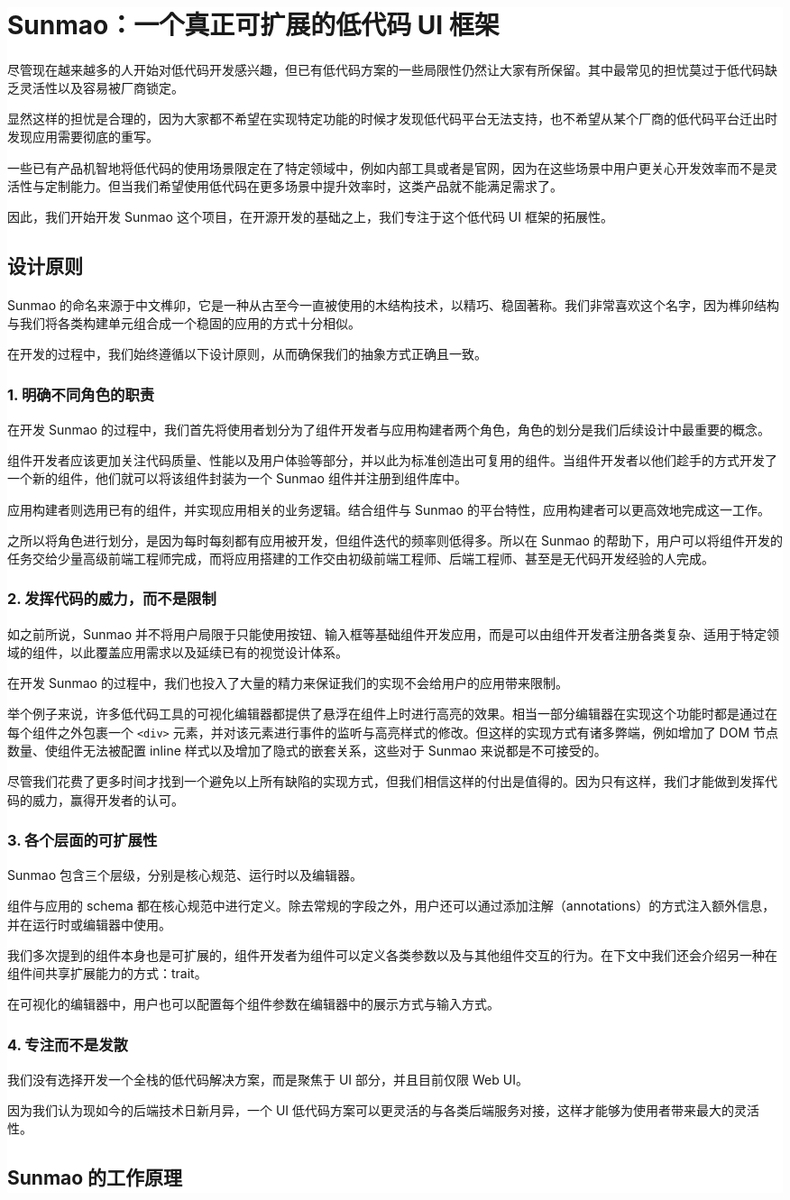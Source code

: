 # Sunmao：一个真正可扩展的低代码 UI 框架

尽管现在越来越多的人开始对低代码开发感兴趣，但已有低代码方案的一些局限性仍然让大家有所保留。其中最常见的担忧莫过于低代码缺乏灵活性以及容易被厂商锁定。

显然这样的担忧是合理的，因为大家都不希望在实现特定功能的时候才发现低代码平台无法支持，也不希望从某个厂商的低代码平台迁出时发现应用需要彻底的重写。

一些已有产品机智地将低代码的使用场景限定在了特定领域中，例如内部工具或者是官网，因为在这些场景中用户更关心开发效率而不是灵活性与定制能力。但当我们希望使用低代码在更多场景中提升效率时，这类产品就不能满足需求了。

因此，我们开始开发 Sunmao 这个项目，在开源开发的基础之上，我们专注于这个低代码 UI 框架的拓展性。

## 设计原则

Sunmao 的命名来源于中文榫卯，它是一种从古至今一直被使用的木结构技术，以精巧、稳固著称。我们非常喜欢这个名字，因为榫卯结构与我们将各类构建单元组合成一个稳固的应用的方式十分相似。

在开发的过程中，我们始终遵循以下设计原则，从而确保我们的抽象方式正确且一致。

### 1. 明确不同角色的职责

在开发 Sunmao 的过程中，我们首先将使用者划分为了组件开发者与应用构建者两个角色，角色的划分是我们后续设计中最重要的概念。

组件开发者应该更加关注代码质量、性能以及用户体验等部分，并以此为标准创造出可复用的组件。当组件开发者以他们趁手的方式开发了一个新的组件，他们就可以将该组件封装为一个 Sunmao 组件并注册到组件库中。

应用构建者则选用已有的组件，并实现应用相关的业务逻辑。结合组件与 Sunmao 的平台特性，应用构建者可以更高效地完成这一工作。

之所以将角色进行划分，是因为每时每刻都有应用被开发，但组件迭代的频率则低得多。所以在 Sunmao 的帮助下，用户可以将组件开发的任务交给少量高级前端工程师完成，而将应用搭建的工作交由初级前端工程师、后端工程师、甚至是无代码开发经验的人完成。

### 2. 发挥代码的威力，而不是限制

如之前所说，Sunmao 并不将用户局限于只能使用按钮、输入框等基础组件开发应用，而是可以由组件开发者注册各类复杂、适用于特定领域的组件，以此覆盖应用需求以及延续已有的视觉设计体系。

在开发 Sunmao 的过程中，我们也投入了大量的精力来保证我们的实现不会给用户的应用带来限制。

举个例子来说，许多低代码工具的可视化编辑器都提供了悬浮在组件上时进行高亮的效果。相当一部分编辑器在实现这个功能时都是通过在每个组件之外包裹一个 `<div>` 元素，并对该元素进行事件的监听与高亮样式的修改。但这样的实现方式有诸多弊端，例如增加了 DOM 节点数量、使组件无法被配置 inline 样式以及增加了隐式的嵌套关系，这些对于 Sunmao 来说都是不可接受的。

尽管我们花费了更多时间才找到一个避免以上所有缺陷的实现方式，但我们相信这样的付出是值得的。因为只有这样，我们才能做到发挥代码的威力，赢得开发者的认可。

### 3. 各个层面的可扩展性

Sunmao 包含三个层级，分别是核心规范、运行时以及编辑器。

组件与应用的 schema 都在核心规范中进行定义。除去常规的字段之外，用户还可以通过添加注解（annotations）的方式注入额外信息，并在运行时或编辑器中使用。

我们多次提到的组件本身也是可扩展的，组件开发者为组件可以定义各类参数以及与其他组件交互的行为。在下文中我们还会介绍另一种在组件间共享扩展能力的方式：trait。

在可视化的编辑器中，用户也可以配置每个组件参数在编辑器中的展示方式与输入方式。

### 4. 专注而不是发散

我们没有选择开发一个全栈的低代码解决方案，而是聚焦于 UI 部分，并且目前仅限 Web UI。

因为我们认为现如今的后端技术日新月异，一个 UI 低代码方案可以更灵活的与各类后端服务对接，这样才能够为使用者带来最大的灵活性。

## Sunmao 的工作原理
